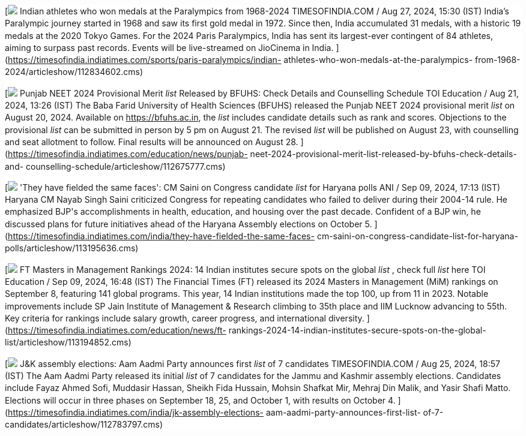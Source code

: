 [![](https://static.toiimg.com/photo/25581306.cms) Indian athletes who won
medals at the Paralympics from 1968-2024 TIMESOFINDIA.COM / Aug 27, 2024,
15:30 (IST) India’s Paralympic journey started in 1968 and saw its first gold
medal in 1972. Since then, India accumulated 31 medals, with a historic 19
medals at the 2020 Tokyo Games. For the 2024 Paris Paralympics, India has sent
its largest-ever contingent of 84 athletes, aiming to surpass past records.
Events will be live-streamed on JioCinema in India.
](https://timesofindia.indiatimes.com/sports/paris-paralympics/indian-
athletes-who-won-medals-at-the-paralympics-
from-1968-2024/articleshow/112834602.cms)

[![](https://static.toiimg.com/photo/25581306.cms) Punjab NEET 2024
Provisional Merit _list_ Released by BFUHS: Check Details and Counselling
Schedule TOI Education / Aug 21, 2024, 13:26 (IST) The Baba Farid University
of Health Sciences (BFUHS) released the Punjab NEET 2024 provisional merit
_list_ on August 20, 2024. Available on https://bfuhs.ac.in, the _list_
includes candidate details such as rank and scores. Objections to the
provisional _list_ can be submitted in person by 5 pm on August 21. The
revised _list_ will be published on August 23, with counselling and seat
allotment to follow. Final results will be announced on August 28.
](https://timesofindia.indiatimes.com/education/news/punjab-
neet-2024-provisional-merit-list-released-by-bfuhs-check-details-and-
counselling-schedule/articleshow/112675777.cms)

[![](https://static.toiimg.com/photo/25581306.cms) 'They have fielded the same
faces': CM Saini on Congress candidate _list_ for Haryana polls ANI / Sep 09,
2024, 17:13 (IST) Haryana CM Nayab Singh Saini criticized Congress for
repeating candidates who failed to deliver during their 2004-14 rule. He
emphasized BJP's accomplishments in health, education, and housing over the
past decade. Confident of a BJP win, he discussed plans for future initiatives
ahead of the Haryana Assembly elections on October 5.
](https://timesofindia.indiatimes.com/india/they-have-fielded-the-same-faces-
cm-saini-on-congress-candidate-list-for-haryana-
polls/articleshow/113195636.cms)

[![](https://static.toiimg.com/photo/25581306.cms) FT Masters in Management
Rankings 2024: 14 Indian institutes secure spots on the global _list_ , check
full _list_ here TOI Education / Sep 09, 2024, 16:48 (IST) The Financial Times
(FT) released its 2024 Masters in Management (MiM) rankings on September 8,
featuring 141 global programs. This year, 14 Indian institutions made the top
100, up from 11 in 2023. Notable improvements include SP Jain Institute of
Management & Research climbing to 35th place and IIM Lucknow advancing to
55th. Key criteria for rankings include salary growth, career progress, and
international diversity.
](https://timesofindia.indiatimes.com/education/news/ft-
rankings-2024-14-indian-institutes-secure-spots-on-the-global-
list/articleshow/113194852.cms)

[![](https://static.toiimg.com/thumb/imgsize-123456,msid-112783797,width-300,resizemode-4/112783797.jpg)
J&K assembly elections: Aam Aadmi Party announces first _list_ of 7 candidates
TIMESOFINDIA.COM / Aug 25, 2024, 18:57 (IST) The Aam Aadmi Party released its
initial _list_ of 7 candidates for the Jammu and Kashmir assembly elections.
Candidates include Fayaz Ahmed Sofi, Muddasir Hassan, Sheikh Fida Hussain,
Mohsin Shafkat Mir, Mehraj Din Malik, and Yasir Shafi Matto. Elections will
occur in three phases on September 18, 25, and October 1, with results on
October 4. ](https://timesofindia.indiatimes.com/india/jk-assembly-elections-
aam-aadmi-party-announces-first-list-
of-7-candidates/articleshow/112783797.cms)
